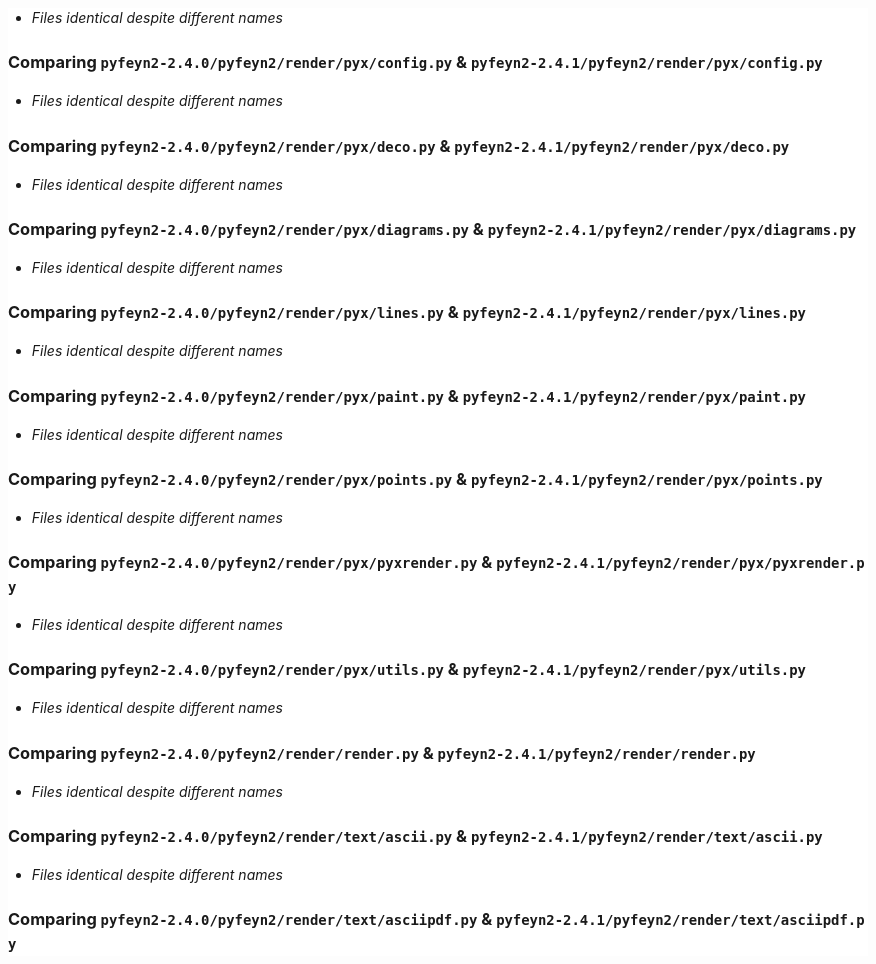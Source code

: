  * *Files identical despite different names*

### Comparing `pyfeyn2-2.4.0/pyfeyn2/render/pyx/config.py` & `pyfeyn2-2.4.1/pyfeyn2/render/pyx/config.py`

 * *Files identical despite different names*

### Comparing `pyfeyn2-2.4.0/pyfeyn2/render/pyx/deco.py` & `pyfeyn2-2.4.1/pyfeyn2/render/pyx/deco.py`

 * *Files identical despite different names*

### Comparing `pyfeyn2-2.4.0/pyfeyn2/render/pyx/diagrams.py` & `pyfeyn2-2.4.1/pyfeyn2/render/pyx/diagrams.py`

 * *Files identical despite different names*

### Comparing `pyfeyn2-2.4.0/pyfeyn2/render/pyx/lines.py` & `pyfeyn2-2.4.1/pyfeyn2/render/pyx/lines.py`

 * *Files identical despite different names*

### Comparing `pyfeyn2-2.4.0/pyfeyn2/render/pyx/paint.py` & `pyfeyn2-2.4.1/pyfeyn2/render/pyx/paint.py`

 * *Files identical despite different names*

### Comparing `pyfeyn2-2.4.0/pyfeyn2/render/pyx/points.py` & `pyfeyn2-2.4.1/pyfeyn2/render/pyx/points.py`

 * *Files identical despite different names*

### Comparing `pyfeyn2-2.4.0/pyfeyn2/render/pyx/pyxrender.py` & `pyfeyn2-2.4.1/pyfeyn2/render/pyx/pyxrender.py`

 * *Files identical despite different names*

### Comparing `pyfeyn2-2.4.0/pyfeyn2/render/pyx/utils.py` & `pyfeyn2-2.4.1/pyfeyn2/render/pyx/utils.py`

 * *Files identical despite different names*

### Comparing `pyfeyn2-2.4.0/pyfeyn2/render/render.py` & `pyfeyn2-2.4.1/pyfeyn2/render/render.py`

 * *Files identical despite different names*

### Comparing `pyfeyn2-2.4.0/pyfeyn2/render/text/ascii.py` & `pyfeyn2-2.4.1/pyfeyn2/render/text/ascii.py`

 * *Files identical despite different names*

### Comparing `pyfeyn2-2.4.0/pyfeyn2/render/text/asciipdf.py` & `pyfeyn2-2.4.1/pyfeyn2/render/text/asciipdf.py`
